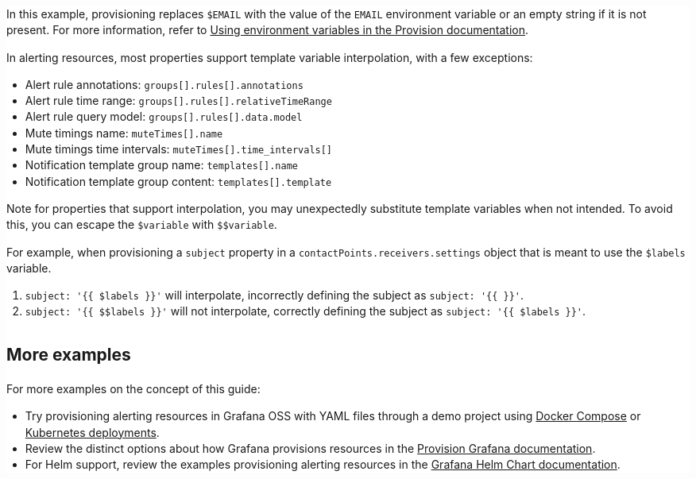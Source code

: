 In this example, provisioning replaces `$EMAIL` with the value of the `EMAIL` environment variable or an empty string if it is not present. For more information, refer to [Using environment variables in the Provision documentation](ref:provisioning_env_vars).

In alerting resources, most properties support template variable interpolation, with a few exceptions:

- Alert rule annotations: `groups[].rules[].annotations`
- Alert rule time range: `groups[].rules[].relativeTimeRange`
- Alert rule query model: `groups[].rules[].data.model`
- Mute timings name: `muteTimes[].name`
- Mute timings time intervals: `muteTimes[].time_intervals[]`
- Notification template group name: `templates[].name`
- Notification template group content: `templates[].template`

Note for properties that support interpolation, you may unexpectedly substitute template variables when not intended. To avoid this, you can escape the `$variable` with `$$variable`.

For example, when provisioning a `subject` property in a `contactPoints.receivers.settings` object that is meant to use the `$labels` variable.

1. `subject: '{{ $labels }}'` will interpolate, incorrectly defining the subject as `subject: '{{ }}'`.
2. `subject: '{{ $$labels }}'` will not interpolate, correctly defining the subject as `subject: '{{ $labels }}'`.

## More examples

For more examples on the concept of this guide:

- Try provisioning alerting resources in Grafana OSS with YAML files through a demo project using [Docker Compose](https://github.com/grafana/provisioning-alerting-examples/tree/main/config-files) or [Kubernetes deployments](https://github.com/grafana/provisioning-alerting-examples/tree/main/kubernetes).
- Review the distinct options about how Grafana provisions resources in the [Provision Grafana documentation](ref:provisioning).
- For Helm support, review the examples provisioning alerting resources in the [Grafana Helm Chart documentation](https://github.com/grafana/helm-charts/blob/main/charts/grafana/README.md).
